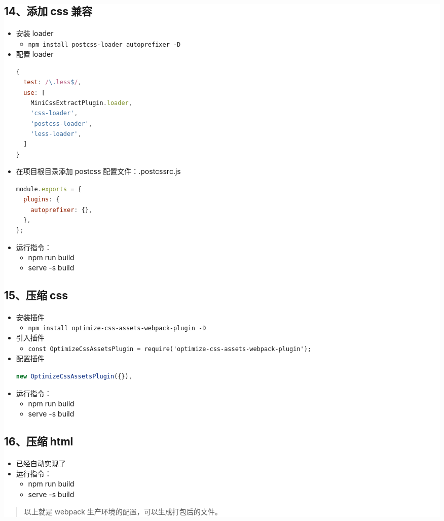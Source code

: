 ## 14、添加 css 兼容

- 安装 loader
  - `npm install postcss-loader autoprefixer -D`
- 配置 loader
  ```js
  {
    test: /\.less$/,
    use: [
      MiniCssExtractPlugin.loader,
      'css-loader',
      'postcss-loader',
      'less-loader',
    ]
  }
  ```
- 在项目根目录添加 postcss 配置文件：.postcssrc.js
  ```js
  module.exports = {
    plugins: {
      autoprefixer: {},
    },
  };
  ```
- 运行指令：
  - npm run build
  - serve -s build

## 15、压缩 css

- 安装插件
  - `npm install optimize-css-assets-webpack-plugin -D`
- 引入插件
  - `const OptimizeCssAssetsPlugin = require('optimize-css-assets-webpack-plugin');`
- 配置插件
  ```js
  new OptimizeCssAssetsPlugin({}),
  ```
- 运行指令：
  - npm run build
  - serve -s build

## 16、压缩 html

- 已经自动实现了
- 运行指令：
  - npm run build
  - serve -s build

> 以上就是 webpack 生产环境的配置，可以生成打包后的文件。
